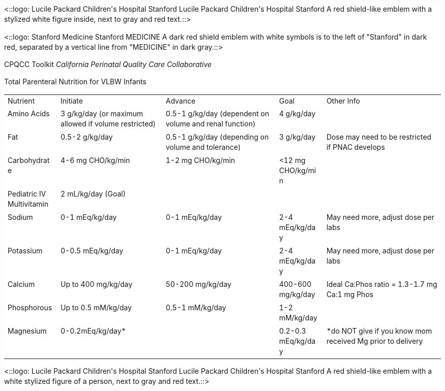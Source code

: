 <a id='6d4389a1-cf6b-4662-b0b6-2423b776b178'></a>

<::logo: Lucile Packard Children's Hospital Stanford
Lucile Packard Children's Hospital Stanford
A red shield-like emblem with a stylized white figure inside, next to gray and red text.::>

<a id='21715e32-b10a-475c-881a-e4a32c1a773e'></a>

<::logo: Stanford Medicine
Stanford MEDICINE
A dark red shield emblem with white symbols is to the left of "Stanford" in dark red, separated by a vertical line from "MEDICINE" in dark gray.::>

<a id='e3fbd53c-329a-4d47-b381-b3bcdf03ffdc'></a>

CPQCC Toolkit
*California Perinatal Quality Care Collaborative*

<a id='c5485122-4b7e-4275-9dc1-98395592e1c6'></a>

Total Parenteral Nutrition for VLBW Infants
<table id="23-1">
<tr><td id="23-2">Nutrient</td><td id="23-3">Initiate</td><td id="23-4">Advance</td><td id="23-5">Goal</td><td id="23-6">Other Info</td></tr>
<tr><td id="23-7">Amino Acids</td><td id="23-8">3 g/kg/day (or maximum allowed if volume restricted)</td><td id="23-9">0.5-1 g/kg/day (dependent on volume and renal function)</td><td id="23-a">4 g/kg/day</td><td id="23-b"></td></tr>
<tr><td id="23-c">Fat</td><td id="23-d">0.5-2 g/kg/day</td><td id="23-e">0.5-1 g/kg/day (depending on volume and tolerance)</td><td id="23-f">3 g/kg/day</td><td id="23-g">Dose may need to be restricted if PNAC develops</td></tr>
<tr><td id="23-h">Carbohydrate</td><td id="23-i">4-6 mg CHO/kg/min</td><td id="23-j">1-2 mg CHO/kg/min</td><td id="23-k"><12 mg CHO/kg/min</td><td id="23-l"></td></tr>
<tr><td id="23-m">Pediatric IV Multivitamin</td><td id="23-n">2 mL/kg/day (Goal)</td><td id="23-o"></td><td id="23-p"></td><td id="23-q"></td></tr>
<tr><td id="23-r">Sodium</td><td id="23-s">0-1 mEq/kg/day</td><td id="23-t">0-1 mEq/kg/day</td><td id="23-u">2-4 mEq/kg/day</td><td id="23-v">May need more, adjust dose per labs</td></tr>
<tr><td id="23-w">Potassium</td><td id="23-x">0-0.5 mEq/kg/day</td><td id="23-y">0-1 mEq/kg/day</td><td id="23-z">2-4 mEq/kg/day</td><td id="23-A">May need more, adjust dose per labs</td></tr>
<tr><td id="23-B">Calcium</td><td id="23-C">Up to 400 mg/kg/day</td><td id="23-D">50-200 mg/kg/day</td><td id="23-E">400-600 mg/kg/day</td><td id="23-F">Ideal Ca:Phos ratio = 1.3-1.7 mg Ca:1 mg Phos</td></tr>
<tr><td id="23-G">Phosphorous</td><td id="23-H">Up to 0.5 mM/kg/day</td><td id="23-I">0.5-1 mM/kg/day</td><td id="23-J">1-2 mM/kg/day</td><td id="23-K"></td></tr>
<tr><td id="23-L">Magnesium</td><td id="23-M">0-0.2mEq/kg/day*</td><td id="23-N"></td><td id="23-O">0.2-0.3 mEq/kg/day</td><td id="23-P">*do NOT give if you know mom received Mg prior to delivery</td></tr>
</table>

<a id='274b7812-453e-44f6-81ff-0dffbac00910'></a>

<::logo: Lucile Packard Children's Hospital Stanford
Lucile Packard Children's Hospital Stanford
A red shield-like emblem with a white stylized figure of a person, next to gray and red text.::>

<a id='c1b999a5-bb38-4b28-bad1-b82255ae78fc'></a>

